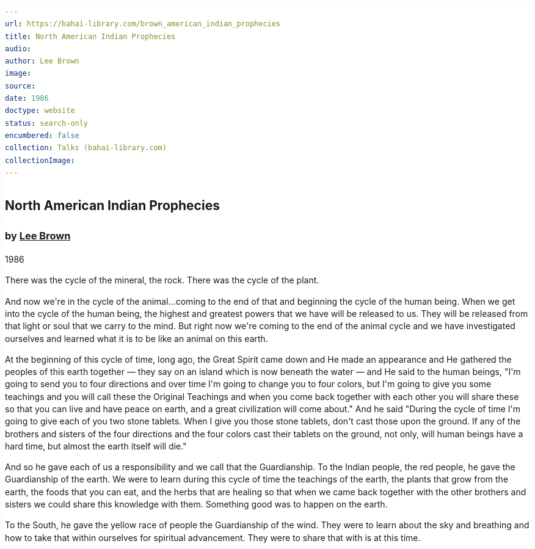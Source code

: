 ```yaml
---
url: https://bahai-library.com/brown_american_indian_prophecies
title: North American Indian Prophecies
audio: 
author: Lee Brown
image: 
source: 
date: 1986
doctype: website
status: search-only
encumbered: false
collection: Talks (bahai-library.com)
collectionImage: 
---
```



## North American Indian Prophecies

### by [Lee Brown](https://bahai-library.com/author/Lee+Brown)

1986


There was the cycle of the mineral, the rock. There was the cycle of the plant.

And now we're in the cycle of the animal...coming to the end of that and beginning the cycle of the human being. When we get into the cycle of the human being, the highest and greatest powers that we have will be released to us. They will be released from that light or soul that we carry to the mind. But right now we're coming to the end of the animal cycle and we have investigated ourselves and learned what it is to be like an animal on this earth.

At the beginning of this cycle of time, long ago, the Great Spirit came down and He made an appearance and He gathered the peoples of this earth together — they say on an island which is now beneath the water — and He said to the human beings, "I'm going to send you to four directions and over time I'm going to change you to four colors, but I'm going to give you some teachings and you will call these the Original Teachings and when you come back together with each other you will share these so that you can live and have peace on earth, and a great civilization will come about." And he said "During the cycle of time I'm going to give each of you two stone tablets. When I give you those stone tablets, don't cast those upon the ground. If any of the brothers and sisters of the four directions and the four colors cast their tablets on the ground, not only, will human beings have a hard time, but almost the earth itself will die."

And so he gave each of us a responsibility and we call that the Guardianship. To the Indian people, the red people, he gave the Guardianship of the earth. We were to learn during this cycle of time the teachings of the earth, the plants that grow from the earth, the foods that you can eat, and the herbs that are healing so that when we came back together with the other brothers and sisters we could share this knowledge with them. Something good was to happen on the earth.

To the South, he gave the yellow race of people the Guardianship of the wind. They were to learn about the sky and breathing and how to take that within ourselves for spiritual advancement. They were to share that with is at this time.
